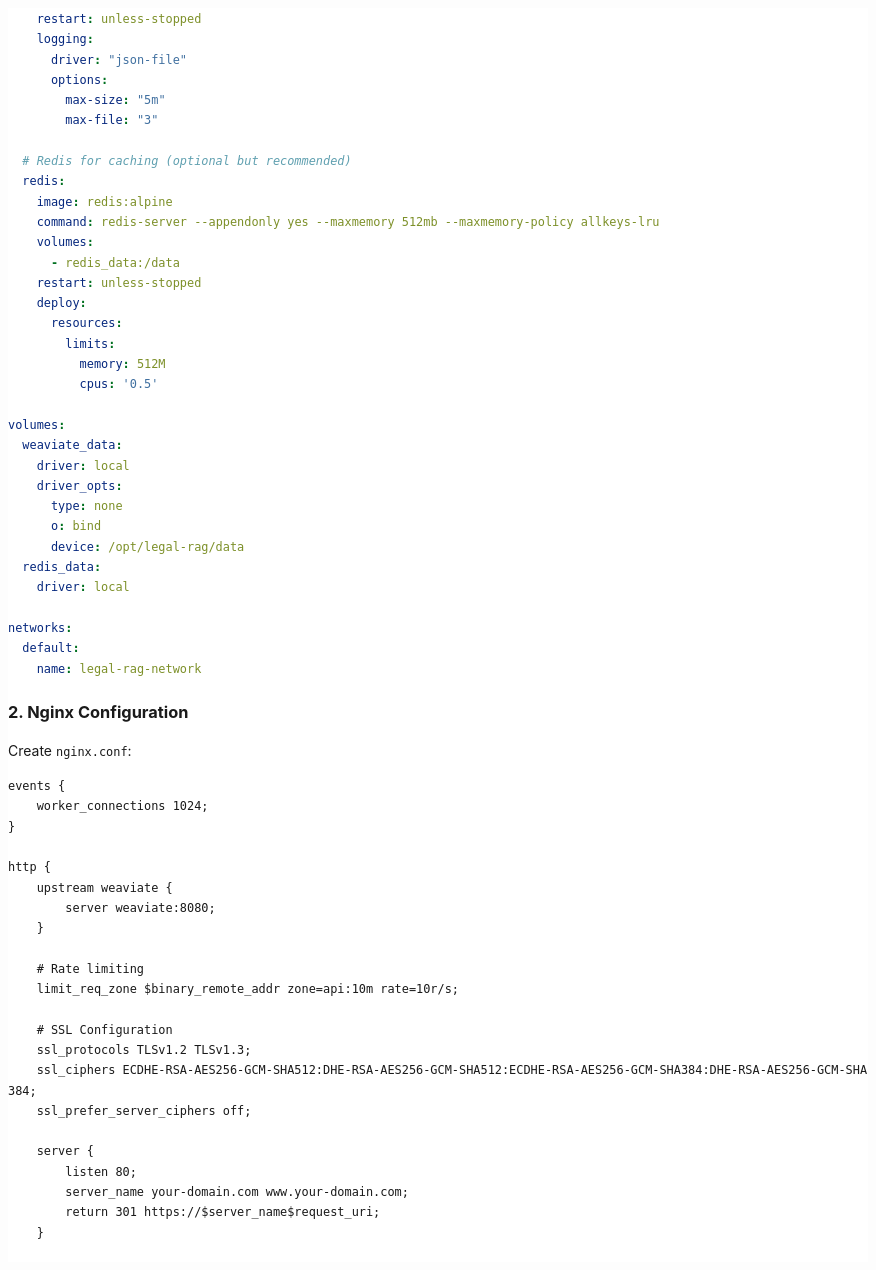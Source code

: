 ```yaml
    restart: unless-stopped
    logging:
      driver: "json-file"
      options:
        max-size: "5m"
        max-file: "3"

  # Redis for caching (optional but recommended)
  redis:
    image: redis:alpine
    command: redis-server --appendonly yes --maxmemory 512mb --maxmemory-policy allkeys-lru
    volumes:
      - redis_data:/data
    restart: unless-stopped
    deploy:
      resources:
        limits:
          memory: 512M
          cpus: '0.5'

volumes:
  weaviate_data:
    driver: local
    driver_opts:
      type: none
      o: bind
      device: /opt/legal-rag/data
  redis_data:
    driver: local

networks:
  default:
    name: legal-rag-network
```

### 2. Nginx Configuration

Create `nginx.conf`:

```nginx
events {
    worker_connections 1024;
}

http {
    upstream weaviate {
        server weaviate:8080;
    }
    
    # Rate limiting
    limit_req_zone $binary_remote_addr zone=api:10m rate=10r/s;
    
    # SSL Configuration
    ssl_protocols TLSv1.2 TLSv1.3;
    ssl_ciphers ECDHE-RSA-AES256-GCM-SHA512:DHE-RSA-AES256-GCM-SHA512:ECDHE-RSA-AES256-GCM-SHA384:DHE-RSA-AES256-GCM-SHA384;
    ssl_prefer_server_ciphers off;
    
    server {
        listen 80;
        server_name your-domain.com www.your-domain.com;
        return 301 https://$server_name$request_uri;
    }
    
```